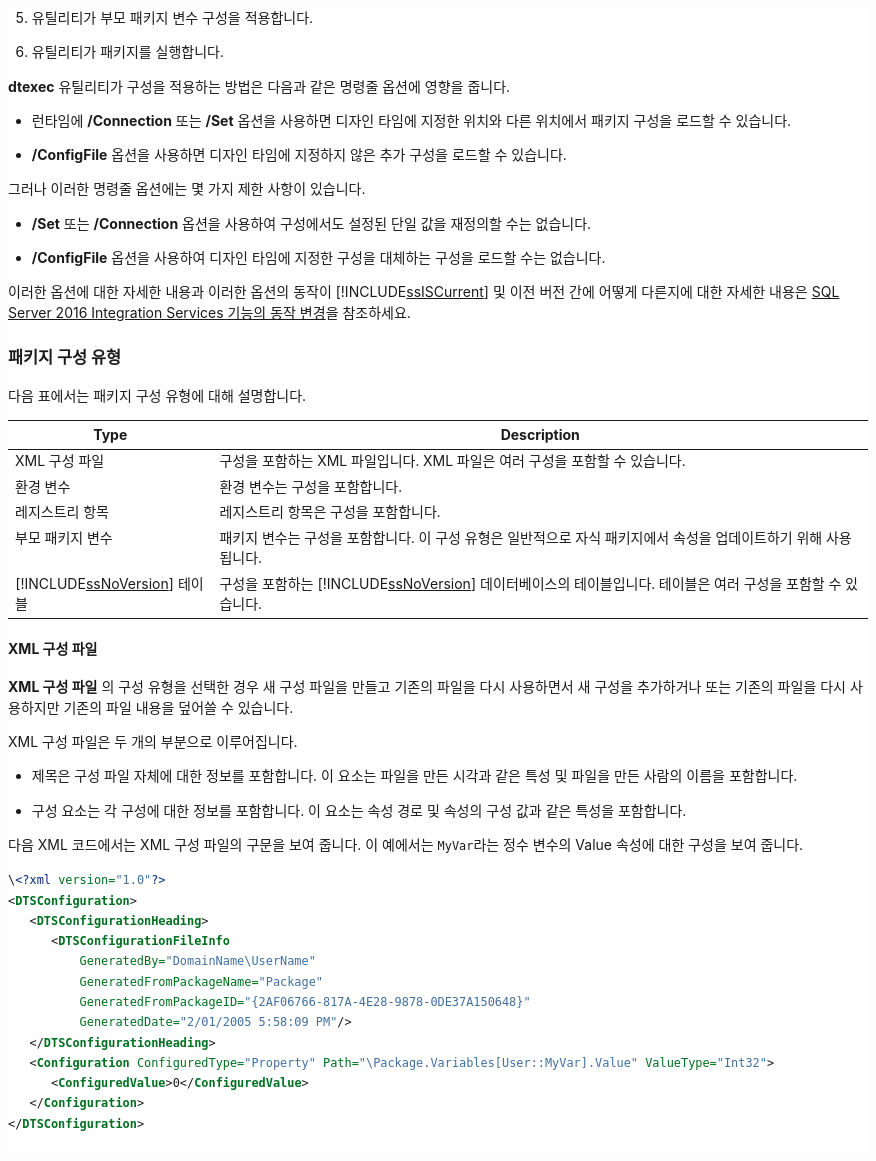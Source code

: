 5.  유틸리티가 부모 패키지 변수 구성을 적용합니다.  
  
6.  유틸리티가 패키지를 실행합니다.  
  
 **dtexec** 유틸리티가 구성을 적용하는 방법은 다음과 같은 명령줄 옵션에 영향을 줍니다.  
  
-   런타임에 **/Connection** 또는 **/Set** 옵션을 사용하면 디자인 타임에 지정한 위치와 다른 위치에서 패키지 구성을 로드할 수 있습니다.  
  
-   **/ConfigFile** 옵션을 사용하면 디자인 타임에 지정하지 않은 추가 구성을 로드할 수 있습니다.  
  
 그러나 이러한 명령줄 옵션에는 몇 가지 제한 사항이 있습니다.  
  
-   **/Set** 또는 **/Connection** 옵션을 사용하여 구성에서도 설정된 단일 값을 재정의할 수는 없습니다.  
  
-   **/ConfigFile** 옵션을 사용하여 디자인 타임에 지정한 구성을 대체하는 구성을 로드할 수는 없습니다.  
  
 이러한 옵션에 대한 자세한 내용과 이러한 옵션의 동작이 [!INCLUDE[ssISCurrent](../../includes/ssiscurrent-md.md)] 및 이전 버전 간에 어떻게 다른지에 대한 자세한 내용은 [SQL Server 2016 Integration Services 기능의 동작 변경](https://msdn.microsoft.com/library/611d22fa-5ac7-485e-9a40-7131e852f794)을 참조하세요.  
  
### <a name="package-configuration-types"></a>패키지 구성 유형  
 다음 표에서는 패키지 구성 유형에 대해 설명합니다.  
  
|Type|Description|  
|----------|-----------------|  
|XML 구성 파일|구성을 포함하는 XML 파일입니다. XML 파일은 여러 구성을 포함할 수 있습니다.|  
|환경 변수|환경 변수는 구성을 포함합니다.|  
|레지스트리 항목|레지스트리 항목은 구성을 포함합니다.|  
|부모 패키지 변수|패키지 변수는 구성을 포함합니다. 이 구성 유형은 일반적으로 자식 패키지에서 속성을 업데이트하기 위해 사용됩니다.|  
|[!INCLUDE[ssNoVersion](../../includes/ssnoversion-md.md)] 테이블|구성을 포함하는 [!INCLUDE[ssNoVersion](../../includes/ssnoversion-md.md)] 데이터베이스의 테이블입니다. 테이블은 여러 구성을 포함할 수 있습니다.|  
  
#### <a name="xml-configuration-files"></a>XML 구성 파일  
 **XML 구성 파일** 의 구성 유형을 선택한 경우 새 구성 파일을 만들고 기존의 파일을 다시 사용하면서 새 구성을 추가하거나 또는 기존의 파일을 다시 사용하지만 기존의 파일 내용을 덮어쓸 수 있습니다.  
  
 XML 구성 파일은 두 개의 부분으로 이루어집니다.  
  
-   제목은 구성 파일 자체에 대한 정보를 포함합니다. 이 요소는 파일을 만든 시각과 같은 특성 및 파일을 만든 사람의 이름을 포함합니다.  
  
-   구성 요소는 각 구성에 대한 정보를 포함합니다. 이 요소는 속성 경로 및 속성의 구성 값과 같은 특성을 포함합니다.  
  
 다음 XML 코드에서는 XML 구성 파일의 구문을 보여 줍니다. 이 예에서는 `MyVar`라는 정수 변수의 Value 속성에 대한 구성을 보여 줍니다.  
  
```xml
\<?xml version="1.0"?>  
<DTSConfiguration>  
   <DTSConfigurationHeading>  
      <DTSConfigurationFileInfo  
          GeneratedBy="DomainName\UserName"  
          GeneratedFromPackageName="Package"  
          GeneratedFromPackageID="{2AF06766-817A-4E28-9878-0DE37A150648}"  
          GeneratedDate="2/01/2005 5:58:09 PM"/>  
   </DTSConfigurationHeading>  
   <Configuration ConfiguredType="Property" Path="\Package.Variables[User::MyVar].Value" ValueType="Int32">  
      <ConfiguredValue>0</ConfiguredValue>  
   </Configuration>  
</DTSConfiguration>  
  
```  
  